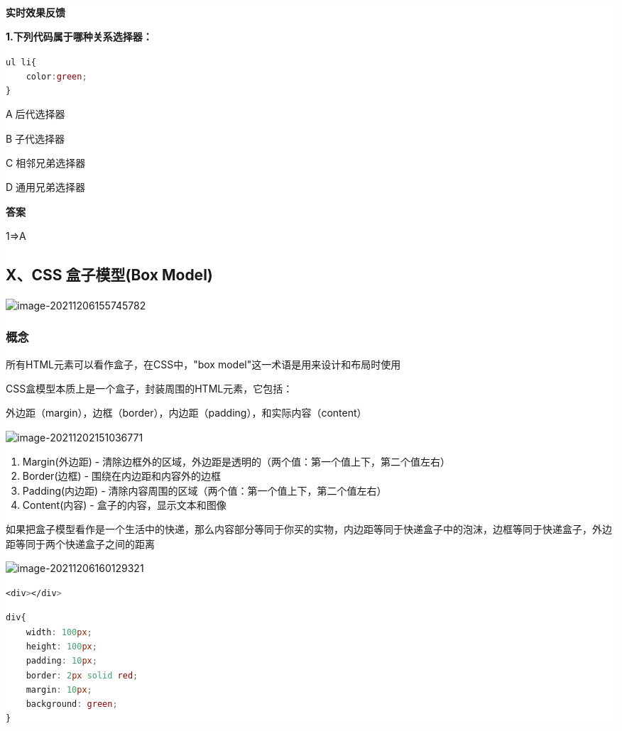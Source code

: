 **实时效果反馈**

**1.下列代码属于哪种关系选择器：**

```css
ul li{
    color:green;
}
```

A 后代选择器

B 子代选择器

C 相邻兄弟选择器

D 通用兄弟选择器

**答案**

1=>A

##  X、CSS 盒子模型(Box Model)

![image-20211206155745782](https://www.itbaizhan.com/wiki/imgs/image-20211206155745782.png)

### 概念

所有HTML元素可以看作盒子，在CSS中，"box model"这一术语是用来设计和布局时使用

CSS盒模型本质上是一个盒子，封装周围的HTML元素，它包括：

外边距（margin），边框（border），内边距（padding），和实际内容（content）

![image-20211202151036771](https://www.itbaizhan.com/wiki/imgs/image-20211202151036771.png)

1. Margin(外边距) - 清除边框外的区域，外边距是透明的（两个值：第一个值上下，第二个值左右）
2. Border(边框) - 围绕在内边距和内容外的边框
3. Padding(内边距) - 清除内容周围的区域（两个值：第一个值上下，第二个值左右）
4. Content(内容) - 盒子的内容，显示文本和图像

如果把盒子模型看作是一个生活中的快递，那么内容部分等同于你买的实物，内边距等同于快递盒子中的泡沫，边框等同于快递盒子，外边距等同于两个快递盒子之间的距离

![image-20211206160129321](https://www.itbaizhan.com/wiki/imgs/image-20211206160129321.png)

```css
<div></div>
```

```css
div{
    width: 100px;
    height: 100px;
    padding: 10px;
    border: 2px solid red;
    margin: 10px;
    background: green;
}
```
